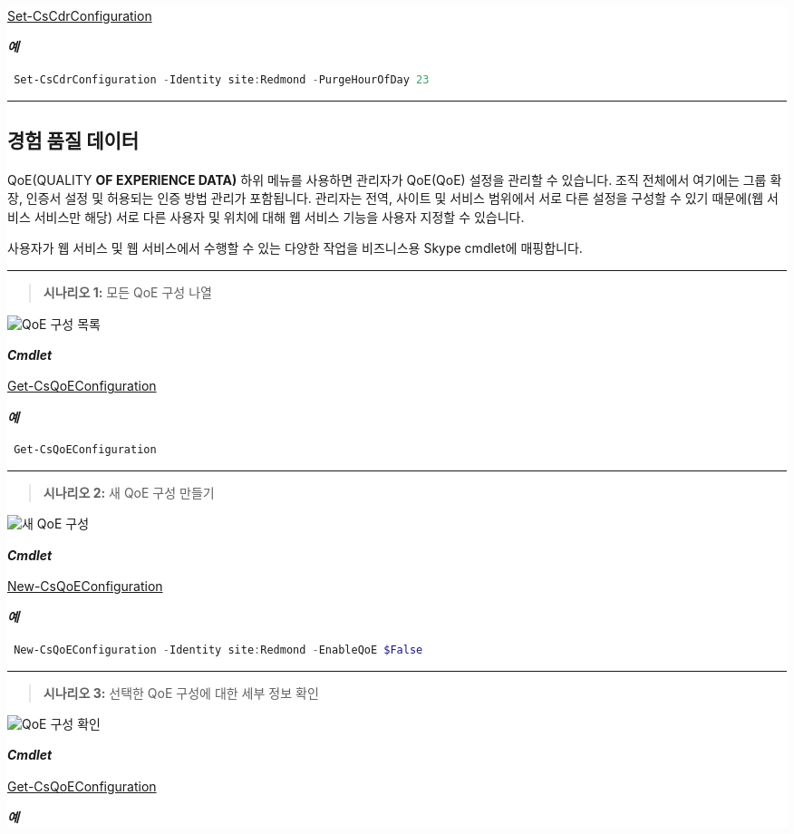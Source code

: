 [Set-CsCdrConfiguration](/powershell/module/skype/set-cscdrconfiguration)

***예***

```powershell
 Set-CsCdrConfiguration -Identity site:Redmond -PurgeHourOfDay 23
```

---

## <a name="quality-of-experience-data"></a>경험 품질 데이터

QoE(QUALITY **OF EXPERIENCE DATA)** 하위 메뉴를 사용하면 관리자가 QoE(QoE) 설정을 관리할 수 있습니다. 조직 전체에서 여기에는 그룹 확장, 인증서 설정 및 허용되는 인증 방법 관리가 포함됩니다. 관리자는 전역, 사이트 및 서비스 범위에서 서로 다른 설정을 구성할 수 있기 때문에(웹 서비스 서비스만 해당) 서로 다른 사용자 및 위치에 대해 웹 서비스 기능을 사용자 지정할 수 있습니다.

사용자가 웹 서비스 및 웹 서비스에서 수행할 수 있는 다양한 작업을 비즈니스용 Skype cmdlet에 매핑합니다. 

---
> **시나리오 1:** 모든 QoE 구성 나열

   ![QoE 구성 목록](./media/qoe-configuration-1.png)

***Cmdlet***

[Get-CsQoEConfiguration](/powershell/module/skype/get-csqoeconfiguration)

***예***

```powershell
 Get-CsQoEConfiguration
```

---

> **시나리오 2:** 새 QoE 구성 만들기

   ![새 QoE 구성](./media/qoe-configuration-2.png)

***Cmdlet***

[New-CsQoEConfiguration](/powershell/module/skype/new-csqoeconfiguration)  

***예***

```powershell
 New-CsQoEConfiguration -Identity site:Redmond -EnableQoE $False
```

---

> **시나리오 3:** 선택한 QoE 구성에 대한 세부 정보 확인

   ![QoE 구성 확인](./media/qoe-configuration-3.png)

***Cmdlet***

[Get-CsQoEConfiguration](/powershell/module/skype/get-csqoeconfiguration)

***예***
